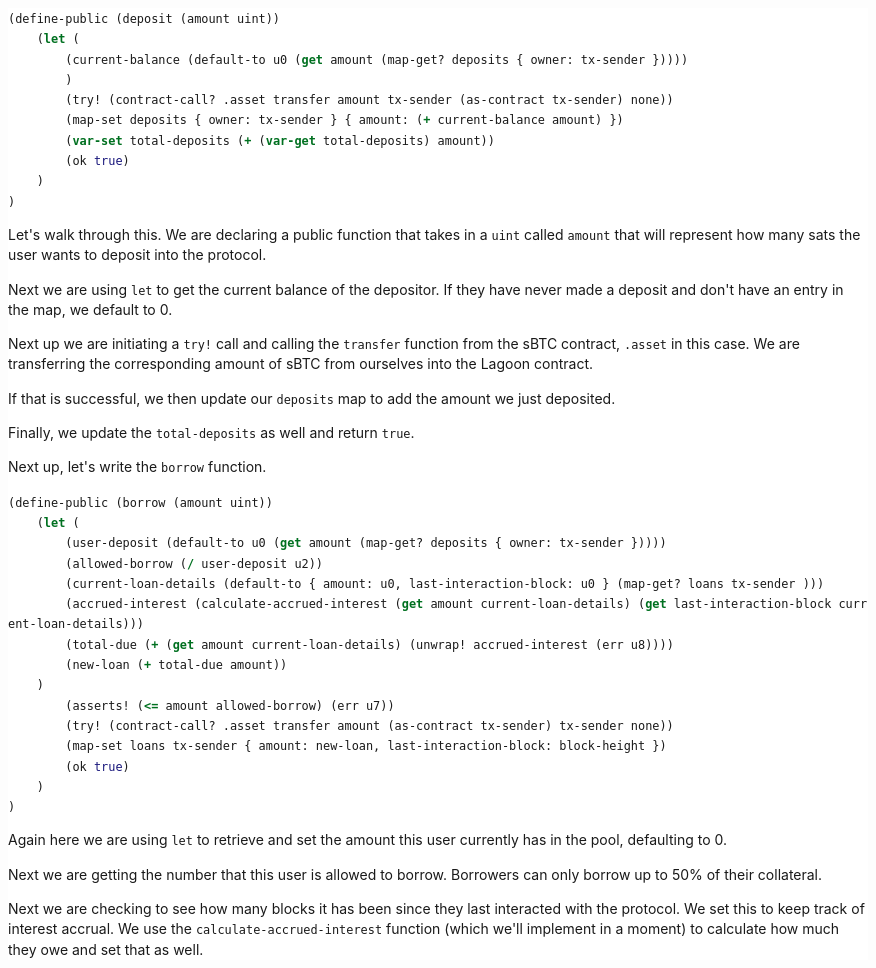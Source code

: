 ```clojure
(define-public (deposit (amount uint))
    (let (
        (current-balance (default-to u0 (get amount (map-get? deposits { owner: tx-sender }))))
        )
        (try! (contract-call? .asset transfer amount tx-sender (as-contract tx-sender) none))
        (map-set deposits { owner: tx-sender } { amount: (+ current-balance amount) })
        (var-set total-deposits (+ (var-get total-deposits) amount))
        (ok true)
    )
)
```

Let's walk through this. We are declaring a public function that takes in a `uint` called `amount` that will represent how many sats the user wants to deposit into the protocol.

Next we are using `let` to get the current balance of the depositor. If they have never made a deposit and don't have an entry in the map, we default to 0.

Next up we are initiating a `try!` call and calling the `transfer` function from the sBTC contract, `.asset` in this case. We are transferring the corresponding amount of sBTC from ourselves into the Lagoon contract.

If that is successful, we then update our `deposits` map to add the amount we just deposited.

Finally, we update the `total-deposits` as well and return `true`.

Next up, let's write the `borrow` function.

```clojure
(define-public (borrow (amount uint))
    (let (
        (user-deposit (default-to u0 (get amount (map-get? deposits { owner: tx-sender }))))
        (allowed-borrow (/ user-deposit u2))
        (current-loan-details (default-to { amount: u0, last-interaction-block: u0 } (map-get? loans tx-sender )))
        (accrued-interest (calculate-accrued-interest (get amount current-loan-details) (get last-interaction-block current-loan-details)))
        (total-due (+ (get amount current-loan-details) (unwrap! accrued-interest (err u8))))
        (new-loan (+ total-due amount))
    )
        (asserts! (<= amount allowed-borrow) (err u7))
        (try! (contract-call? .asset transfer amount (as-contract tx-sender) tx-sender none))
        (map-set loans tx-sender { amount: new-loan, last-interaction-block: block-height })
        (ok true)
    )
)
```

Again here we are using `let` to retrieve and set the amount this user currently has in the pool, defaulting to 0.

Next we are getting the number that this user is allowed to borrow. Borrowers can only borrow up to 50% of their collateral.

Next we are checking to see how many blocks it has been since they last interacted with the protocol. We set this to keep track of interest accrual. We use the `calculate-accrued-interest` function (which we'll implement in a moment) to calculate how much they owe and set that as well.
